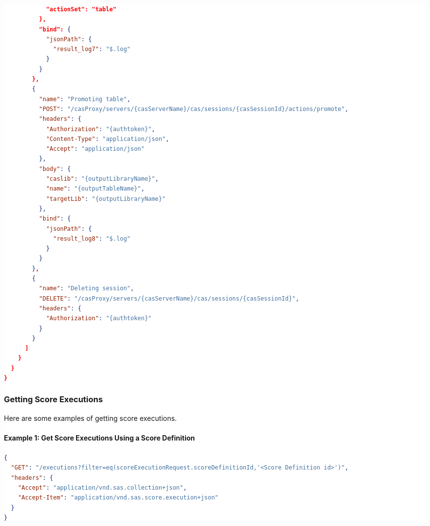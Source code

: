 ```json
            "actionSet": "table"
          },
          "bind": {
            "jsonPath": {
              "result_log7": "$.log"
            }
          }
        },
        {
          "name": "Promoting table",
          "POST": "/casProxy/servers/{casServerName}/cas/sessions/{casSessionId}/actions/promote",
          "headers": {
            "Authorization": "{authtoken}",
            "Content-Type": "application/json",
            "Accept": "application/json"
          },
          "body": {
            "caslib": "{outputLibraryName}",
            "name": "{outputTableName}",
            "targetLib": "{outputLibraryName}"
          },
          "bind": {
            "jsonPath": {
              "result_log8": "$.log"
            }
          }
        },
        {
          "name": "Deleting session",
          "DELETE": "/casProxy/servers/{casServerName}/cas/sessions/{casSessionId}",
          "headers": {
            "Authorization": "{authtoken}"
          }
        }
      ]
    }
  }
}
```

### Getting Score Executions
Here are some examples of getting score executions.

#### Example 1: <a name='GetScoreExecutionScoreDefinition'>Get Score Executions Using a Score Definition</a>
```json
{
  "GET": "/executions?filter=eq(scoreExecutionRequest.scoreDefinitionId,'<Score Definition id>')",
  "headers": {
    "Accept": "application/vnd.sas.collection+json",
    "Accept-Item": "application/vnd.sas.score.execution+json"
  }
}
```
